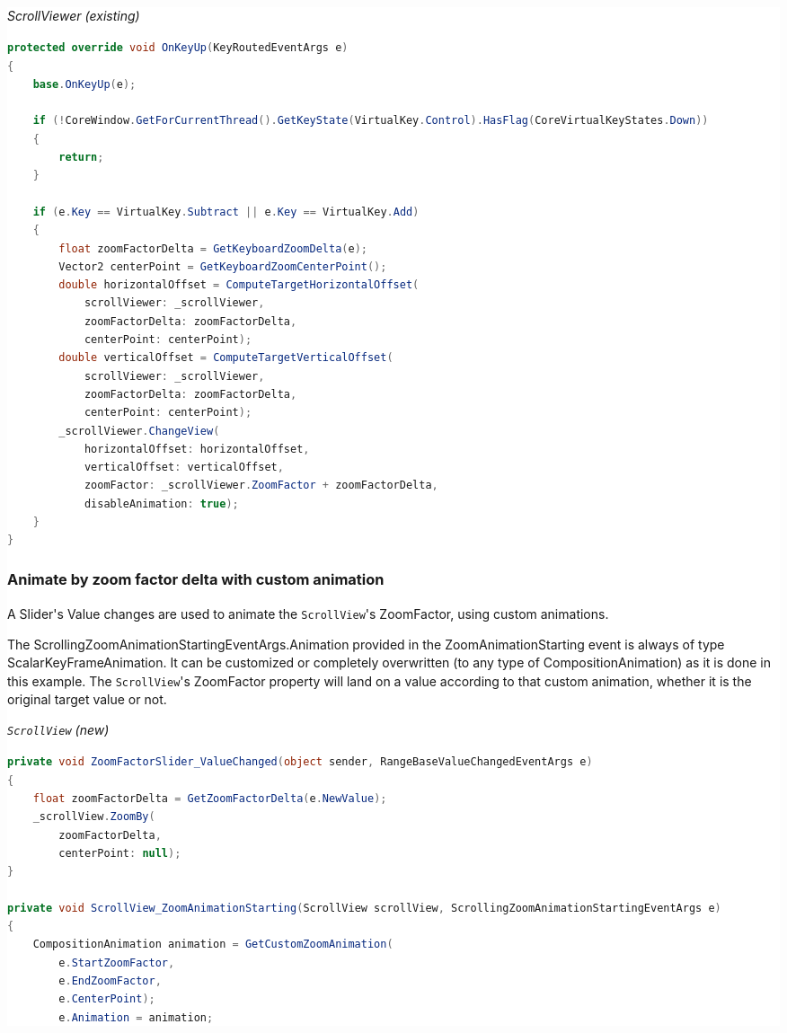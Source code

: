 ```csharp
```

*ScrollViewer (existing)*

```csharp
protected override void OnKeyUp(KeyRoutedEventArgs e)
{
    base.OnKeyUp(e);

    if (!CoreWindow.GetForCurrentThread().GetKeyState(VirtualKey.Control).HasFlag(CoreVirtualKeyStates.Down))
    {
        return;
    }

    if (e.Key == VirtualKey.Subtract || e.Key == VirtualKey.Add)
    {
        float zoomFactorDelta = GetKeyboardZoomDelta(e);
        Vector2 centerPoint = GetKeyboardZoomCenterPoint();
        double horizontalOffset = ComputeTargetHorizontalOffset(
            scrollViewer: _scrollViewer,
            zoomFactorDelta: zoomFactorDelta,
            centerPoint: centerPoint);
        double verticalOffset = ComputeTargetVerticalOffset(
            scrollViewer: _scrollViewer,
            zoomFactorDelta: zoomFactorDelta,
            centerPoint: centerPoint);
        _scrollViewer.ChangeView(
            horizontalOffset: horizontalOffset,
            verticalOffset: verticalOffset,
            zoomFactor: _scrollViewer.ZoomFactor + zoomFactorDelta,
            disableAnimation: true);
    }
}
```

### Animate by zoom factor delta with custom animation

A Slider's Value changes are used to animate the `ScrollView`'s ZoomFactor, using custom animations.

The ScrollingZoomAnimationStartingEventArgs.Animation provided in the ZoomAnimationStarting event 
is always of type ScalarKeyFrameAnimation. It can be customized or completely overwritten (to any 
type of CompositionAnimation) as it is done in this example.
The `ScrollView`'s ZoomFactor property will land on a value according to that custom animation, 
whether it is the original target value or not.

*`ScrollView` (new)*

```csharp
private void ZoomFactorSlider_ValueChanged(object sender, RangeBaseValueChangedEventArgs e)
{
    float zoomFactorDelta = GetZoomFactorDelta(e.NewValue);
    _scrollView.ZoomBy(
        zoomFactorDelta,
        centerPoint: null);
}

private void ScrollView_ZoomAnimationStarting(ScrollView scrollView, ScrollingZoomAnimationStartingEventArgs e)
{
    CompositionAnimation animation = GetCustomZoomAnimation(
        e.StartZoomFactor,
        e.EndZoomFactor,
        e.CenterPoint);
        e.Animation = animation;
```